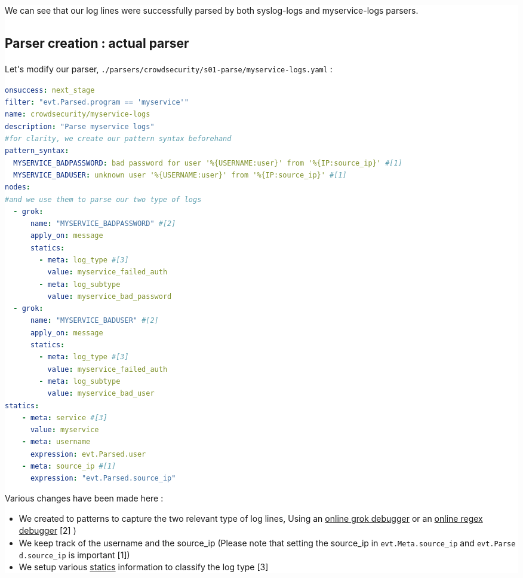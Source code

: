 We can see that our log lines were successfully parsed by both syslog-logs and myservice-logs parsers.


## Parser creation : actual parser


Let's modify our parser, `./parsers/crowdsecurity/s01-parse/myservice-logs.yaml` :

```yaml
onsuccess: next_stage
filter: "evt.Parsed.program == 'myservice'"
name: crowdsecurity/myservice-logs
description: "Parse myservice logs"
#for clarity, we create our pattern syntax beforehand
pattern_syntax:
  MYSERVICE_BADPASSWORD: bad password for user '%{USERNAME:user}' from '%{IP:source_ip}' #[1]
  MYSERVICE_BADUSER: unknown user '%{USERNAME:user}' from '%{IP:source_ip}' #[1]
nodes:
#and we use them to parse our two type of logs
  - grok:
      name: "MYSERVICE_BADPASSWORD" #[2]
      apply_on: message
      statics:
        - meta: log_type #[3]
          value: myservice_failed_auth
        - meta: log_subtype
          value: myservice_bad_password
  - grok:
      name: "MYSERVICE_BADUSER" #[2]
      apply_on: message
      statics:
        - meta: log_type #[3]
          value: myservice_failed_auth
        - meta: log_subtype
          value: myservice_bad_user
statics:
    - meta: service #[3]
      value: myservice
    - meta: username
      expression: evt.Parsed.user
    - meta: source_ip #[1]
      expression: "evt.Parsed.source_ip"
```

Various changes have been made here :
 - We created to patterns to capture the two relevant type of log lines, Using an [online grok debugger](https://grokdebug.herokuapp.com/) or an [online regex debugger](https://www.debuggex.com/) [2]
)
 - We keep track of the username and the source_ip (Please note that setting the source_ip in `evt.Meta.source_ip` and `evt.Parsed.source_ip` is important [1])
 - We setup various [statics](/parsers/format.md#statics) information to classify the log type [3]

